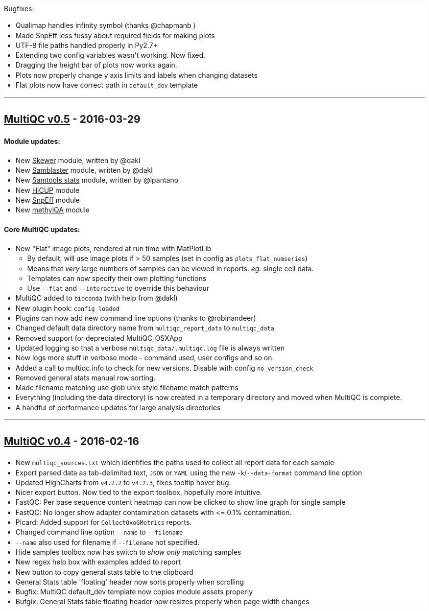 Bugfixes:
* Qualimap handles infinity symbol (thanks @chapmanb )
* Made SnpEff less fussy about required fields for making plots
* UTF-8 file paths handled properly in Py2.7+
* Extending two config variables wasn't working. Now fixed.
* Dragging the height bar of plots now works again.
* Plots now properly change y axis limits and labels when changing datasets
* Flat plots now have correct path in `default_dev` template

---

## [MultiQC v0.5](https://github.com/ewels/MultiQC/releases/tag/v0.5) - 2016-03-29
#### Module updates:
* New [Skewer](https://github.com/relipmoc/skewer) module, written by @dakl
* New [Samblaster](https://github.com/GregoryFaust/samblaster) module, written by @dakl
* New [Samtools stats](http://www.htslib.org/) module, written by @lpantano
* New [HiCUP](http://www.bioinformatics.babraham.ac.uk/projects/hicup/) module
* New [SnpEff](http://snpeff.sourceforge.net/) module
* New [methylQA](http://methylqa.sourceforge.net/) module

#### Core MultiQC updates:
* New "Flat" image plots, rendered at run time with MatPlotLib
    * By default, will use image plots if > 50 samples (set in config as `plots_flat_numseries`)
    * Means that _very_ large numbers of samples can be viewed in reports. _eg._ single cell data.
    * Templates can now specify their own plotting functions
    * Use `--flat` and `--interactive` to override this behaviour
* MultiQC added to `bioconda` (with help from @dakl)
* New plugin hook: `config_loaded`
* Plugins can now add new command line options (thanks to @robinandeer)
* Changed default data directory name from `multiqc_report_data` to `multiqc_data`
* Removed support for depreciated MultiQC_OSXApp
* Updated logging so that a verbose `multiqc_data/.multiqc.log` file is always written
* Now logs more stuff in verbose mode - command used, user configs and so on.
* Added a call to multiqc.info to check for new versions. Disable with config `no_version_check`
* Removed general stats manual row sorting.
* Made filename matching use glob unix style filename match patterns
* Everything (including the data directory) is now created in a temporary directory and moved when MultiQC is complete.
* A handful of performance updates for large analysis directories

---

## [MultiQC v0.4](https://github.com/ewels/MultiQC/releases/tag/v0.4) - 2016-02-16
* New `multiqc_sources.txt` which identifies the paths used to collect all report data for each sample
* Export parsed data as tab-delimited text, `JSON` or `YAML` using the new `-k`/`--data-format` command line option
* Updated HighCharts from `v4.2.2` to `v4.2.3`, fixes tooltip hover bug.
* Nicer export button. Now tied to the export toolbox, hopefully more intuitive.
* FastQC: Per base sequence content heatmap can now be clicked to show line graph for single sample
* FastQC: No longer show adapter contamination datasets with <= 0.1% contamination.
* Picard: Added support for `CollectOxoGMetrics` reports.
* Changed command line option `--name` to `--filename`
* `--name` also used for filename if `--filename` not specified.
* Hide samples toolbox now has switch to _show only_ matching samples
* New regex help box with examples added to report
* New button to copy general stats table to the clipboard
* General Stats table 'floating' header now sorts properly when scrolling
* Bugfix: MultiQC default_dev template now copies module assets properly
* Bufgix: General Stats table floating header now resizes properly when page width changes
